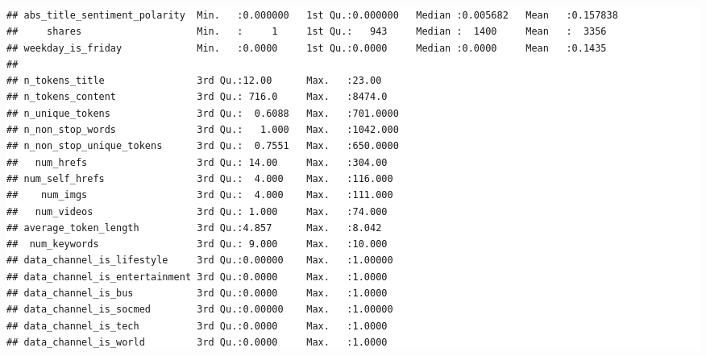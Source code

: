     ## abs_title_sentiment_polarity  Min.   :0.000000   1st Qu.:0.000000   Median :0.005682   Mean   :0.157838  
    ##     shares                    Min.   :     1     1st Qu.:   943     Median :  1400     Mean   :  3356    
    ## weekday_is_friday             Min.   :0.0000     1st Qu.:0.0000     Median :0.0000     Mean   :0.1435    
    ##                                                                    
    ## n_tokens_title                3rd Qu.:12.00      Max.   :23.00     
    ## n_tokens_content              3rd Qu.: 716.0     Max.   :8474.0    
    ## n_unique_tokens               3rd Qu.:  0.6088   Max.   :701.0000  
    ## n_non_stop_words              3rd Qu.:   1.000   Max.   :1042.000  
    ## n_non_stop_unique_tokens      3rd Qu.:  0.7551   Max.   :650.0000  
    ##   num_hrefs                   3rd Qu.: 14.00     Max.   :304.00    
    ## num_self_hrefs                3rd Qu.:  4.000    Max.   :116.000   
    ##    num_imgs                   3rd Qu.:  4.000    Max.   :111.000   
    ##   num_videos                  3rd Qu.: 1.000     Max.   :74.000    
    ## average_token_length          3rd Qu.:4.857      Max.   :8.042     
    ##  num_keywords                 3rd Qu.: 9.000     Max.   :10.000    
    ## data_channel_is_lifestyle     3rd Qu.:0.00000    Max.   :1.00000   
    ## data_channel_is_entertainment 3rd Qu.:0.0000     Max.   :1.0000    
    ## data_channel_is_bus           3rd Qu.:0.0000     Max.   :1.0000    
    ## data_channel_is_socmed        3rd Qu.:0.00000    Max.   :1.00000   
    ## data_channel_is_tech          3rd Qu.:0.0000     Max.   :1.0000    
    ## data_channel_is_world         3rd Qu.:0.0000     Max.   :1.0000    
